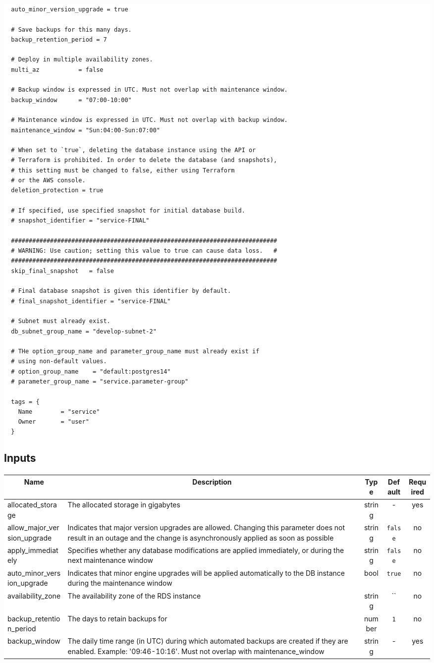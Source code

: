 ```hcl
  auto_minor_version_upgrade = true

  # Save backups for this many days.
  backup_retention_period = 7

  # Deploy in multiple availability zones.
  multi_az           = false

  # Backup window is expressed in UTC. Must not overlap with maintenance window.
  backup_window      = "07:00-10:00"

  # Maintenance window is expressed in UTC. Must not overlap with backup window.
  maintenance_window = "Sun:04:00-Sun:07:00"

  # When set to `true`, deleting the database instance using the API or
  # Terraform is prohibited. In order to delete the database (and snapshots),
  # this setting must be changed to false, either using Terraform
  # or the AWS console.
  deletion_protection = true

  # If specified, use specified snapshot for initial database build.
  # snapshot_identifier = "service-FINAL"

  ###########################################################################
  # WARNING: Use caution; setting this value to true can cause data loss.   #
  ###########################################################################
  skip_final_snapshot   = false

  # Final database snapshot is given this identifier by default.
  # final_snapshot_identifier = "service-FINAL"

  # Subnet must already exist.
  db_subnet_group_name = "develop-subnet-2"

  # THe option_group_name and parameter_group_name must already exist if
  # using non-default values.
  # option_group_name    = "default:postgres14"
  # parameter_group_name = "service.parameter-group"

  tags = {
    Name        = "service"
    Owner       = "user"
  }
```



## Inputs

| Name | Description | Type | Default | Required |
|------|-------------|:----:|:-----:|:-----:|
| allocated\_storage | The allocated storage in gigabytes | string | - | yes |
| allow\_major\_version\_upgrade | Indicates that major version upgrades are allowed. Changing this parameter does not result in an outage and the change is asynchronously applied as soon as possible | string | `false` | no |
| apply_immediately | Specifies whether any database modifications are applied immediately, or during the next maintenance window | string | `false` | no |
| auto\_minor\_version\_upgrade | Indicates that minor engine upgrades will be applied automatically to the DB instance during the maintenance window | bool | `true` | no |
| availability_zone | The availability zone of the RDS instance | string | `` | no |
| backup\_retention\_period | The days to retain backups for | number | `1` | no |
| backup_window | The daily time range (in UTC) during which automated backups are created if they are enabled. Example: '09:46-10:16'. Must not overlap with maintenance_window | string | - | yes |